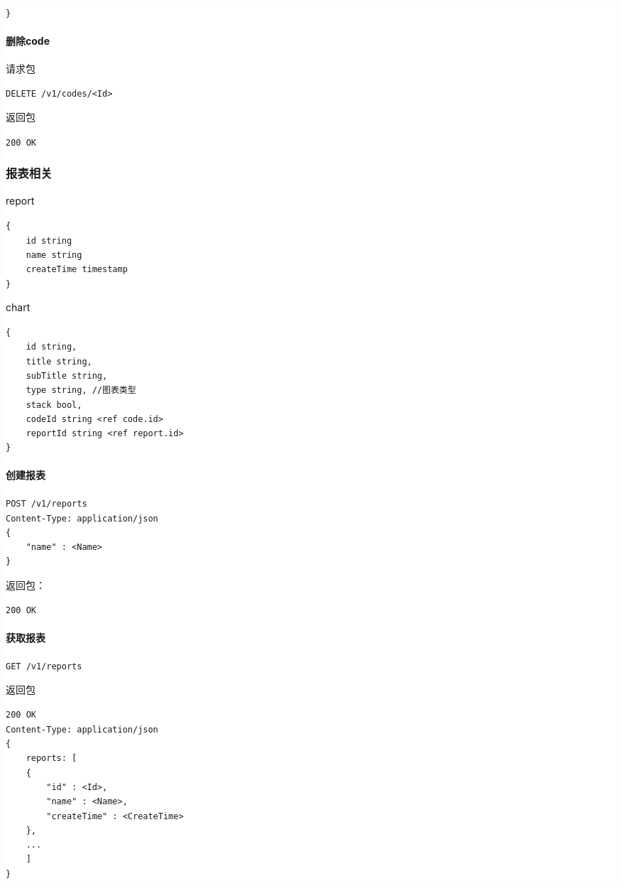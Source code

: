 ```
}
```
#### 删除code
请求包
```
DELETE /v1/codes/<Id>
```
返回包
```
200 OK
```


### 报表相关 
report
```
{
	id string
	name string
	createTime timestamp
}
```

chart 
```
{
	id string,
	title string,
	subTitle string,
	type string, //图表类型
	stack bool,
	codeId string <ref code.id>
	reportId string <ref report.id>
}
```

#### 创建报表
```
POST /v1/reports
Content-Type: application/json
{
    "name" : <Name>
}
```
返回包：
```
200 OK
```
#### 获取报表
```
GET /v1/reports
```
返回包
```
200 OK
Content-Type: application/json
{
    reports: [
    {
        "id" : <Id>,
        "name" : <Name>,
        "createTime" : <CreateTime>
    },
    ...
    ]
}
```